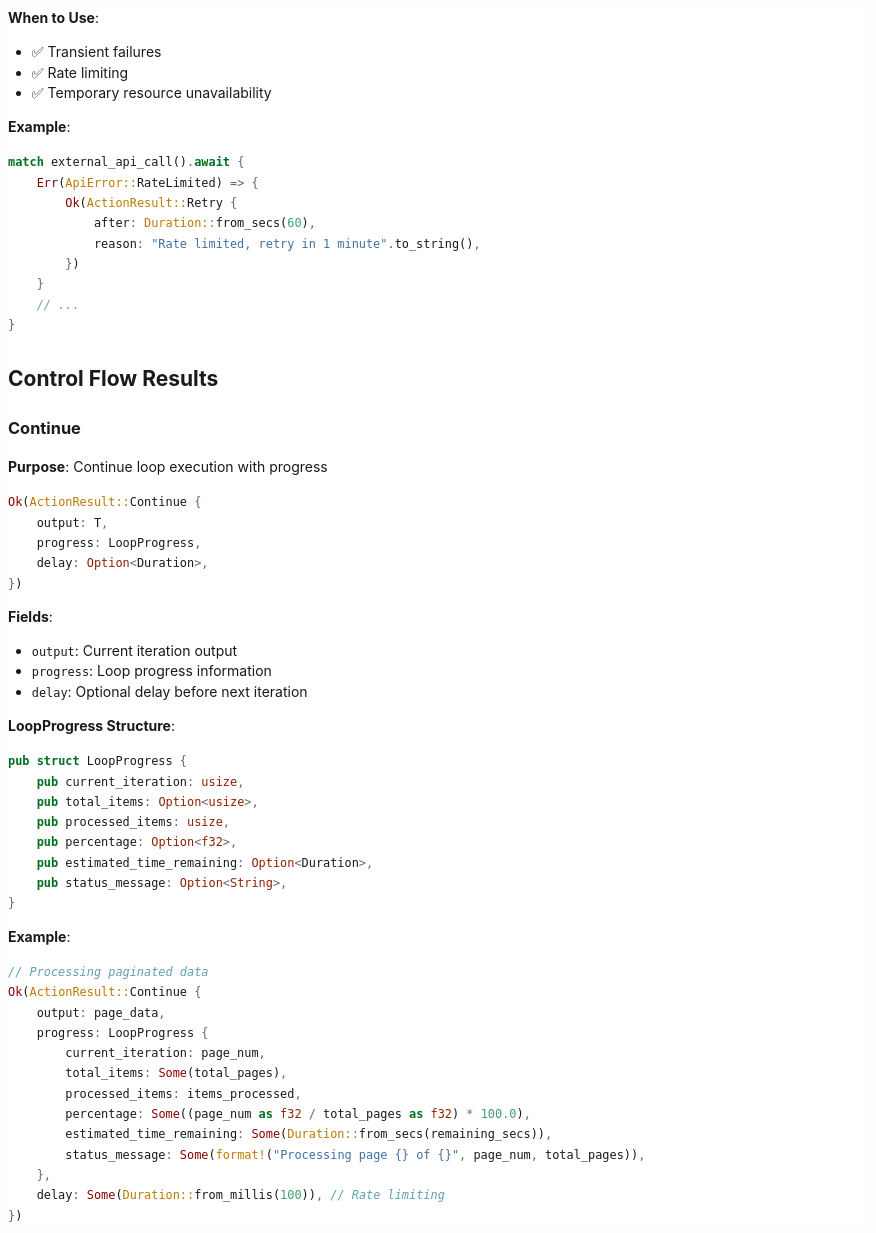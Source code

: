 **When to Use**:

- ✅ Transient failures
- ✅ Rate limiting
- ✅ Temporary resource unavailability

**Example**:

```rust
match external_api_call().await {
    Err(ApiError::RateLimited) => {
        Ok(ActionResult::Retry {
            after: Duration::from_secs(60),
            reason: "Rate limited, retry in 1 minute".to_string(),
        })
    }
    // ...
}
```

## Control Flow Results

### Continue

**Purpose**: Continue loop execution with progress

```rust
Ok(ActionResult::Continue {
    output: T,
    progress: LoopProgress,
    delay: Option<Duration>,
})
```

**Fields**:

- `output`: Current iteration output
- `progress`: Loop progress information
- `delay`: Optional delay before next iteration

**LoopProgress Structure**:

```rust
pub struct LoopProgress {
    pub current_iteration: usize,
    pub total_items: Option<usize>,
    pub processed_items: usize,
    pub percentage: Option<f32>,
    pub estimated_time_remaining: Option<Duration>,
    pub status_message: Option<String>,
}
```

**Example**:

```rust
// Processing paginated data
Ok(ActionResult::Continue {
    output: page_data,
    progress: LoopProgress {
        current_iteration: page_num,
        total_items: Some(total_pages),
        processed_items: items_processed,
        percentage: Some((page_num as f32 / total_pages as f32) * 100.0),
        estimated_time_remaining: Some(Duration::from_secs(remaining_secs)),
        status_message: Some(format!("Processing page {} of {}", page_num, total_pages)),
    },
    delay: Some(Duration::from_millis(100)), // Rate limiting
})
```